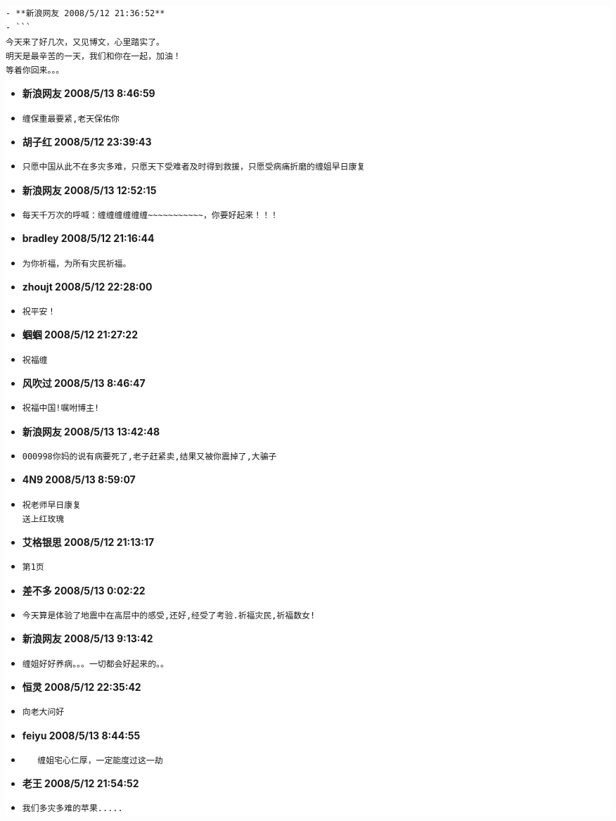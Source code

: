   ```
- **新浪网友 2008/5/12 21:36:52**
- ```
  今天来了好几次，又见博文，心里踏实了。
  明天是最辛苦的一天，我们和你在一起，加油！
  等着你回来。。。
  ```
- **新浪网友 2008/5/13 8:46:59**
- ```
  缠保重最要紧,老天保佑你
  ```
- **胡子红 2008/5/12 23:39:43**
- ```
  只愿中国从此不在多灾多难，只愿天下受难者及时得到救援，只愿受病痛折磨的缠姐早日康复
  ```
- **新浪网友 2008/5/13 12:52:15**
- ```
  每天千万次的呼喊：缠缠缠缠缠缠~~~~~~~~~~~，你要好起来！！！
  ```
- **bradley 2008/5/12 21:16:44**
- ```
  为你祈福，为所有灾民祈福。
  ```
- **zhoujt 2008/5/12 22:28:00**
- ```
  祝平安！
  ```
- **蝈蝈 2008/5/12 21:27:22**
- ```
  祝福缠
  ```
- **风吹过 2008/5/13 8:46:47**
- ```
  祝福中国!嘱咐博主!
  ```
- **新浪网友 2008/5/13 13:42:48**
- ```
  000998你妈的说有病要死了,老子赶紧卖,结果又被你震掉了,大骗子
  ```
- **4N9 2008/5/13 8:59:07**
- ```
  祝老师早日康复
  送上红玫瑰
  ```
- **艾格银思 2008/5/12 21:13:17**
- ```
  第1页
  ```
- **差不多 2008/5/13 0:02:22**
- ```
  今天算是体验了地震中在高层中的感受,还好,经受了考验.祈福灾民,祈福数女!
  ```
- **新浪网友 2008/5/13 9:13:42**
- ```
  缠姐好好养病。。。一切都会好起来的。。
  ```
- **恒灵 2008/5/12 22:35:42**
- ```
  向老大问好
  ```
- **feiyu 2008/5/13 8:44:55**
- ```
     缠姐宅心仁厚，一定能度过这一劫
  ```
- **老王 2008/5/12 21:54:52**
- ```
  我们多灾多难的苹果.....